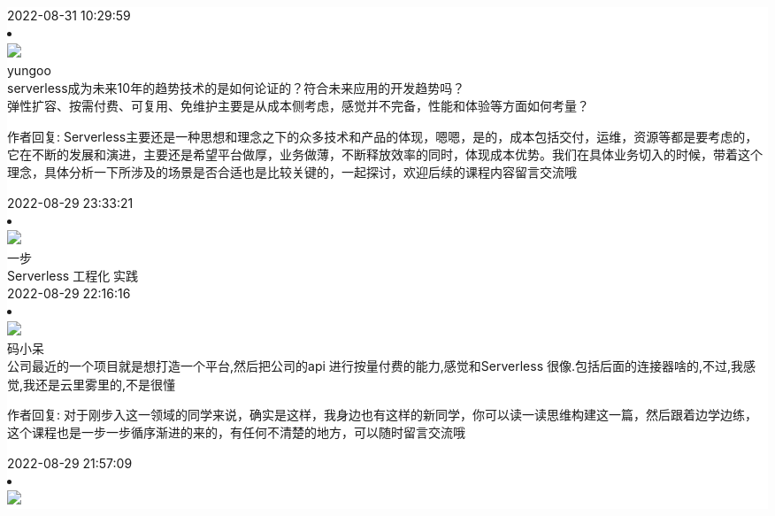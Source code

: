   <div class="_3klNVc4Z_0">
    <div class="_3Hkula0k_0">2022-08-31 10:29:59</div>
  </div>
</div>
</div>
</li>
<li>
<div class="_2sjJGcOH_0"><img src="https://static001.geekbang.org/account/avatar/00/10/2f/c5/aaacb98f.jpg"
  class="_3FLYR4bF_0">
<div class="_36ChpWj4_0">
  <div class="_2zFoi7sd_0"><span>yungoo</span>
  </div>
  <div class="_2_QraFYR_0">serverless成为未来10年的趋势技术的是如何论证的？符合未来应用的开发趋势吗？<br>弹性扩容、按需付费、可复用、免维护主要是从成本侧考虑，感觉并不完备，性能和体验等方面如何考量？</div>
  <div class="_10o3OAxT_0">
    <p class="_3KxQPN3V_0">作者回复: Serverless主要还是一种思想和理念之下的众多技术和产品的体现，嗯嗯，是的，成本包括交付，运维，资源等都是要考虑的，它在不断的发展和演进，主要还是希望平台做厚，业务做薄，不断释放效率的同时，体现成本优势。我们在具体业务切入的时候，带着这个理念，具体分析一下所涉及的场景是否合适也是比较关键的，一起探讨，欢迎后续的课程内容留言交流哦</p>
  </div>
  <div class="_3klNVc4Z_0">
    <div class="_3Hkula0k_0">2022-08-29 23:33:21</div>
  </div>
</div>
</div>
</li>
<li>
<div class="_2sjJGcOH_0"><img src="https://static001.geekbang.org/account/avatar/00/0f/57/4f/6fb51ff1.jpg"
  class="_3FLYR4bF_0">
<div class="_36ChpWj4_0">
  <div class="_2zFoi7sd_0"><span>一步</span>
  </div>
  <div class="_2_QraFYR_0">Serverless 工程化 实践</div>
  <div class="_10o3OAxT_0">
    
  </div>
  <div class="_3klNVc4Z_0">
    <div class="_3Hkula0k_0">2022-08-29 22:16:16</div>
  </div>
</div>
</div>
</li>
<li>
<div class="_2sjJGcOH_0"><img src="https://static001.geekbang.org/account/avatar/00/1f/5e/81/82709d6e.jpg"
  class="_3FLYR4bF_0">
<div class="_36ChpWj4_0">
  <div class="_2zFoi7sd_0"><span>码小呆</span>
  </div>
  <div class="_2_QraFYR_0">公司最近的一个项目就是想打造一个平台,然后把公司的api 进行按量付费的能力,感觉和Serverless 很像.包括后面的连接器啥的,不过,我感觉,我还是云里雾里的,不是很懂</div>
  <div class="_10o3OAxT_0">
    <p class="_3KxQPN3V_0">作者回复: 对于刚步入这一领域的同学来说，确实是这样，我身边也有这样的新同学，你可以读一读思维构建这一篇，然后跟着边学边练，这个课程也是一步一步循序渐进的来的，有任何不清楚的地方，可以随时留言交流哦</p>
  </div>
  <div class="_3klNVc4Z_0">
    <div class="_3Hkula0k_0">2022-08-29 21:57:09</div>
  </div>
</div>
</div>
</li>
<li>
<div class="_2sjJGcOH_0"><img src="https://static001.geekbang.org/account/avatar/00/21/26/12/b10dfa8b.jpg"
  class="_3FLYR4bF_0">